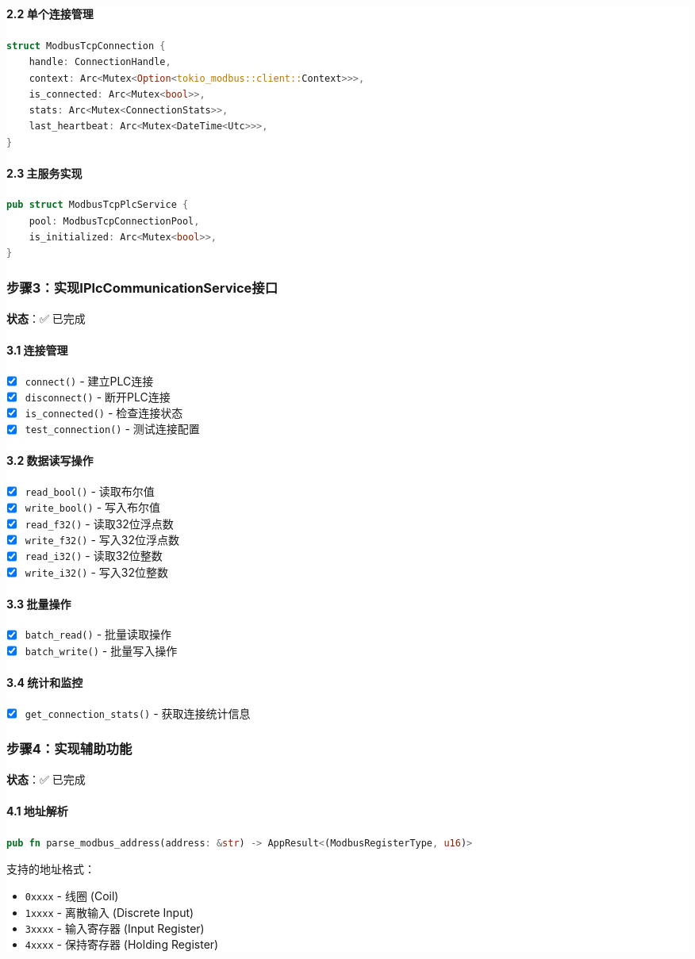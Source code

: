 #### 2.2 单个连接管理
```rust
struct ModbusTcpConnection {
    handle: ConnectionHandle,
    context: Arc<Mutex<Option<tokio_modbus::client::Context>>>,
    is_connected: Arc<Mutex<bool>>,
    stats: Arc<Mutex<ConnectionStats>>,
    last_heartbeat: Arc<Mutex<DateTime<Utc>>>,
}
```

#### 2.3 主服务实现
```rust
pub struct ModbusTcpPlcService {
    pool: ModbusTcpConnectionPool,
    is_initialized: Arc<Mutex<bool>>,
}
```

### 步骤3：实现IPlcCommunicationService接口
**状态**：✅ 已完成

#### 3.1 连接管理
- [x] `connect()` - 建立PLC连接
- [x] `disconnect()` - 断开PLC连接
- [x] `is_connected()` - 检查连接状态
- [x] `test_connection()` - 测试连接配置

#### 3.2 数据读写操作
- [x] `read_bool()` - 读取布尔值
- [x] `write_bool()` - 写入布尔值
- [x] `read_f32()` - 读取32位浮点数
- [x] `write_f32()` - 写入32位浮点数
- [x] `read_i32()` - 读取32位整数
- [x] `write_i32()` - 写入32位整数

#### 3.3 批量操作
- [x] `batch_read()` - 批量读取操作
- [x] `batch_write()` - 批量写入操作

#### 3.4 统计和监控
- [x] `get_connection_stats()` - 获取连接统计信息

### 步骤4：实现辅助功能
**状态**：✅ 已完成

#### 4.1 地址解析
```rust
pub fn parse_modbus_address(address: &str) -> AppResult<(ModbusRegisterType, u16)>
```

支持的地址格式：
- `0xxxx` - 线圈 (Coil)
- `1xxxx` - 离散输入 (Discrete Input)
- `3xxxx` - 输入寄存器 (Input Register)
- `4xxxx` - 保持寄存器 (Holding Register)
